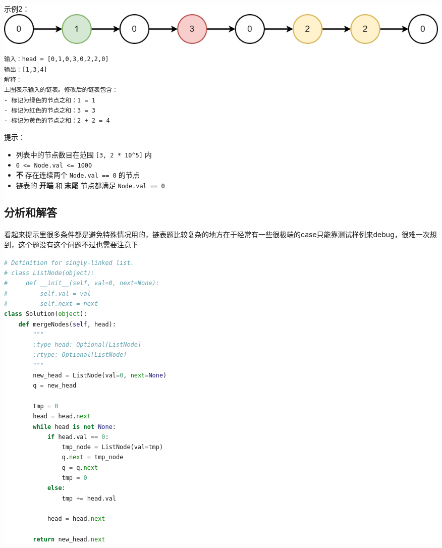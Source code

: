示例2：
![](/images/2022-02-27-22-48-28.png)
```
输入：head = [0,1,0,3,0,2,2,0]
输出：[1,3,4]
解释：
上图表示输入的链表。修改后的链表包含：
- 标记为绿色的节点之和：1 = 1
- 标记为红色的节点之和：3 = 3
- 标记为黄色的节点之和：2 + 2 = 4
```

提示：
- 列表中的节点数目在范围 ```[3, 2 * 10^5]``` 内
- ```0 <= Node.val <= 1000```
- **不** 存在连续两个 ```Node.val == 0``` 的节点
- 链表的 **开端** 和 **末尾** 节点都满足 ```Node.val == 0```

## 分析和解答

看起来提示里很多条件都是避免特殊情况用的，链表题比较复杂的地方在于经常有一些很极端的case只能靠测试样例来debug，很难一次想到，这个题没有这个问题不过也需要注意下

```python
# Definition for singly-linked list.
# class ListNode(object):
#     def __init__(self, val=0, next=None):
#         self.val = val
#         self.next = next
class Solution(object):
    def mergeNodes(self, head):
        """
        :type head: Optional[ListNode]
        :rtype: Optional[ListNode]
        """
        new_head = ListNode(val=0, next=None)
        q = new_head

        tmp = 0
        head = head.next
        while head is not None:
            if head.val == 0:
                tmp_node = ListNode(val=tmp)
                q.next = tmp_node
                q = q.next
                tmp = 0
            else:
                tmp += head.val

            head = head.next

        return new_head.next
```
